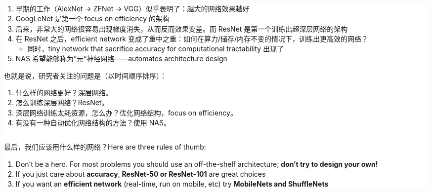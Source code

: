1. 早期的工作（AlexNet -> ZFNet -> VGG）似乎表明了：越大的网络效果越好
2. GoogLeNet 是第一个 focus on efficiency 的架构
3. 后来，非常大的网络很容易出现梯度消失，从而反而效果变差。而 ResNet 是第一个训练出超深层网络的架构
4. 在 ResNet 之后，efficient network 变成了重中之重：如何在算力/储存/内存不变的情况下，训练出更高效的网络？
    - 同时，tiny network that sacrifice accuracy for computational tractability 出现了
5. NAS 希望能够称为”元“神经网络——automates architecture design

也就是说，研究者关注的问题是（以时间顺序排序）：

1. 什么样的网络更好？深层网络。
2. 怎么训练深层网络？ResNet。
3. 深层网络训练太耗资源，怎么办？优化网络结构，focus on efficiency。
4. 有没有一种自动优化网络结构的方法？使用 NAS。

---

最后，我们应该用什么样的网络？Here are three rules of thumb:

1. Don’t be a hero. For most problems you should use an off-the-shelf architecture; **don’t try to design your own!** 
2. If you just care about **accuracy**, **ResNet-50 or ResNet-101** are great choices 
3. If you want an **efficient network** (real-time, run on mobile, etc) try **MobileNets and ShuffleNets**

